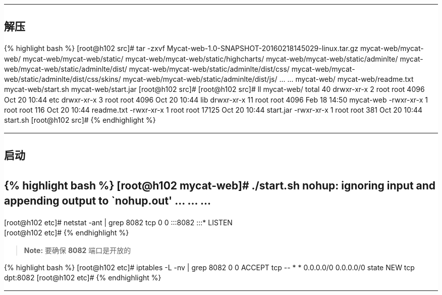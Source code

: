 
---

## 解压

{% highlight bash %}
[root@h102 src]# tar -zxvf Mycat-web-1.0-SNAPSHOT-20160218145029-linux.tar.gz 
mycat-web/mycat-web/
mycat-web/mycat-web/static/
mycat-web/mycat-web/static/highcharts/
mycat-web/mycat-web/static/adminlte/
mycat-web/mycat-web/static/adminlte/dist/
mycat-web/mycat-web/static/adminlte/dist/css/
mycat-web/mycat-web/static/adminlte/dist/css/skins/
mycat-web/mycat-web/static/adminlte/dist/js/
...
...
mycat-web/
mycat-web/readme.txt
mycat-web/start.sh
mycat-web/start.jar
[root@h102 src]# 
[root@h102 src]# ll mycat-web/
total 40
drwxr-xr-x  2 root root  4096 Oct 20 10:44 etc
drwxr-xr-x  3 root root  4096 Oct 20 10:44 lib
drwxr-xr-x 11 root root  4096 Feb 18 14:50 mycat-web
-rwxr-xr-x  1 root root   116 Oct 20 10:44 readme.txt
-rwxr-xr-x  1 root root 17125 Oct 20 10:44 start.jar
-rwxr-xr-x  1 root root   381 Oct 20 10:44 start.sh
[root@h102 src]# 
{% endhighlight %}

---

## 启动

{% highlight bash %}
[root@h102 mycat-web]# ./start.sh 
nohup: ignoring input and appending output to `nohup.out'
...
...
...
----------
[root@h102 etc]# netstat  -ant | grep 8082
tcp        0      0 :::8082                     :::*                        LISTEN      
[root@h102 etc]# 
{% endhighlight %}

> **Note:** 要确保 **8082** 端口是开放的

{% highlight bash %}
[root@h102 etc]# iptables -L -nv | grep 8082
    0     0 ACCEPT     tcp  --  *      *       0.0.0.0/0            0.0.0.0/0           state NEW tcp dpt:8082 
[root@h102 etc]# 
{% endhighlight %}

---